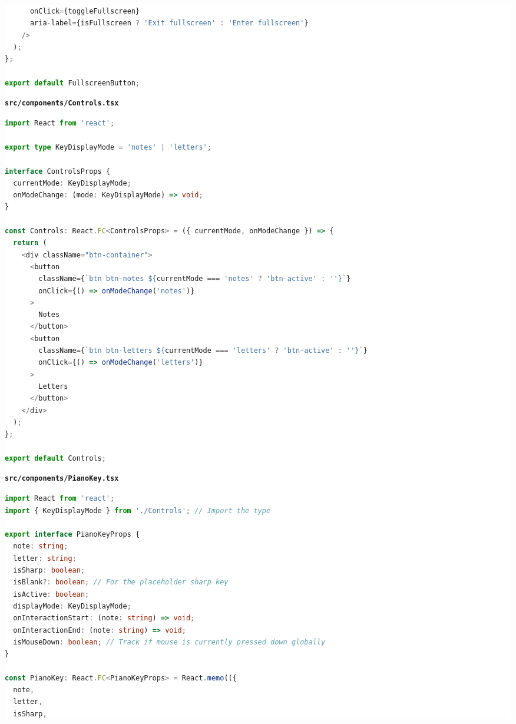 ```typescript
      onClick={toggleFullscreen}
      aria-label={isFullscreen ? 'Exit fullscreen' : 'Enter fullscreen'}
    />
  );
};

export default FullscreenButton;
```

**`src/components/Controls.tsx`**

```typescript
import React from 'react';

export type KeyDisplayMode = 'notes' | 'letters';

interface ControlsProps {
  currentMode: KeyDisplayMode;
  onModeChange: (mode: KeyDisplayMode) => void;
}

const Controls: React.FC<ControlsProps> = ({ currentMode, onModeChange }) => {
  return (
    <div className="btn-container">
      <button
        className={`btn btn-notes ${currentMode === 'notes' ? 'btn-active' : ''}`}
        onClick={() => onModeChange('notes')}
      >
        Notes
      </button>
      <button
        className={`btn btn-letters ${currentMode === 'letters' ? 'btn-active' : ''}`}
        onClick={() => onModeChange('letters')}
      >
        Letters
      </button>
    </div>
  );
};

export default Controls;
```

**`src/components/PianoKey.tsx`**

```typescript
import React from 'react';
import { KeyDisplayMode } from './Controls'; // Import the type

export interface PianoKeyProps {
  note: string;
  letter: string;
  isSharp: boolean;
  isBlank?: boolean; // For the placeholder sharp key
  isActive: boolean;
  displayMode: KeyDisplayMode;
  onInteractionStart: (note: string) => void;
  onInteractionEnd: (note: string) => void;
  isMouseDown: boolean; // Track if mouse is currently pressed down globally
}

const PianoKey: React.FC<PianoKeyProps> = React.memo(({
  note,
  letter,
  isSharp,
```
